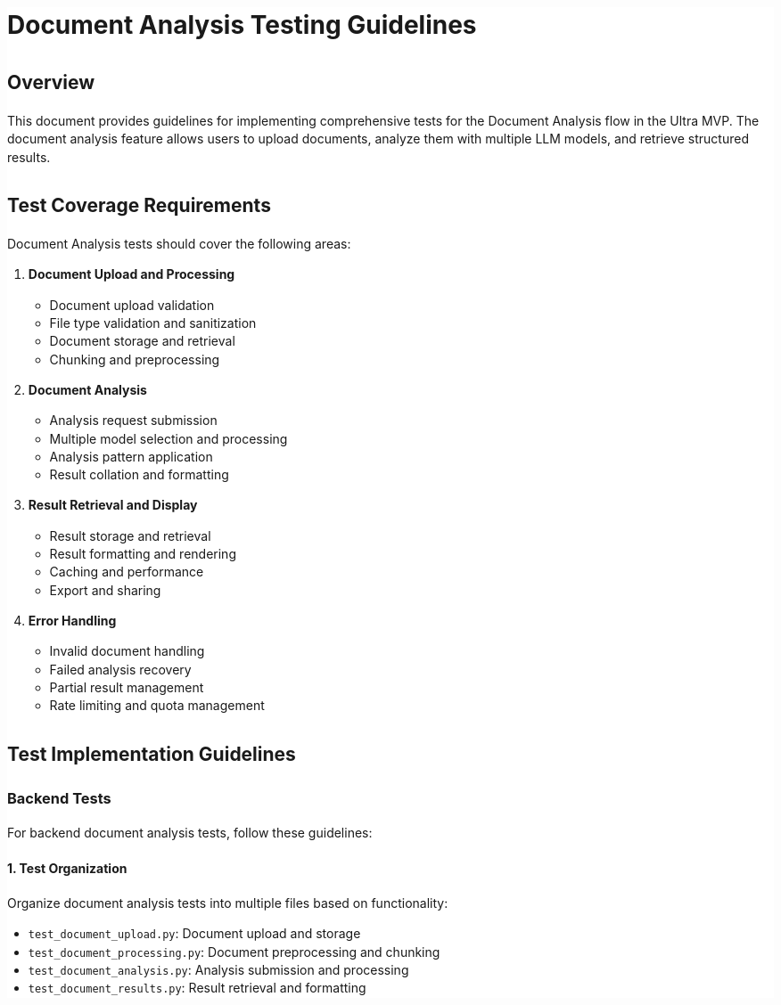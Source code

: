 # Document Analysis Testing Guidelines

## Overview

This document provides guidelines for implementing comprehensive tests for the Document Analysis flow in the Ultra MVP. The document analysis feature allows users to upload documents, analyze them with multiple LLM models, and retrieve structured results.

## Test Coverage Requirements

Document Analysis tests should cover the following areas:

1. **Document Upload and Processing**

   - Document upload validation
   - File type validation and sanitization
   - Document storage and retrieval
   - Chunking and preprocessing

2. **Document Analysis**

   - Analysis request submission
   - Multiple model selection and processing
   - Analysis pattern application
   - Result collation and formatting

3. **Result Retrieval and Display**

   - Result storage and retrieval
   - Result formatting and rendering
   - Caching and performance
   - Export and sharing

4. **Error Handling**
   - Invalid document handling
   - Failed analysis recovery
   - Partial result management
   - Rate limiting and quota management

## Test Implementation Guidelines

### Backend Tests

For backend document analysis tests, follow these guidelines:

#### 1. Test Organization

Organize document analysis tests into multiple files based on functionality:

- `test_document_upload.py`: Document upload and storage
- `test_document_processing.py`: Document preprocessing and chunking
- `test_document_analysis.py`: Analysis submission and processing
- `test_document_results.py`: Result retrieval and formatting
